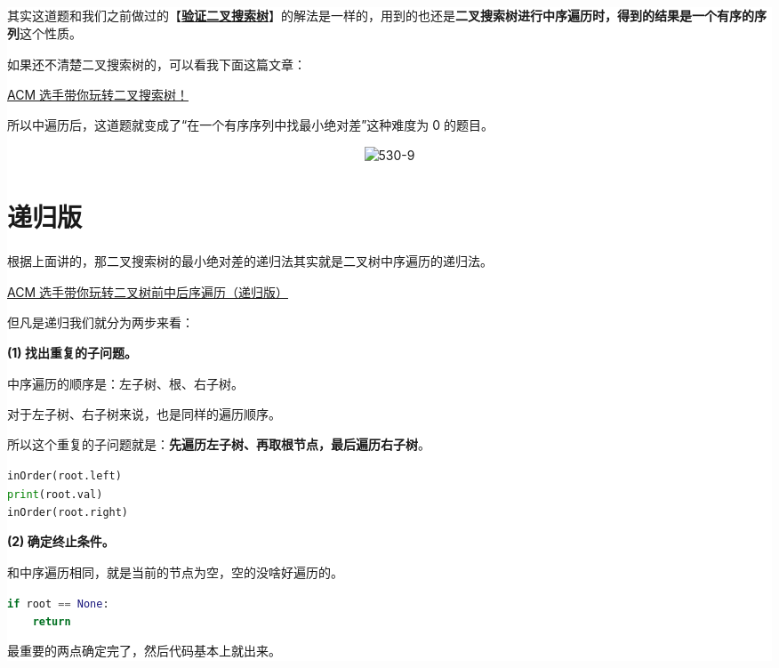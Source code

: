 </div>

其实这道题和我们之前做过的【[**验证二叉搜索树**](https://mp.weixin.qq.com/s/I8kEYkfzLe7Tdqbr9Nqang)】的解法是一样的，用到的也还是**二叉搜索树进行中序遍历时，得到的结果是一个有序的序列**这个性质。

如果还不清楚二叉搜索树的，可以看我下面这篇文章：



[ACM 选手带你玩转二叉搜索树！](https://mp.weixin.qq.com/s/DsWb4oXeOWsCRiuPRwJysg)



所以中遍历后，这道题就变成了“在一个有序序列中找最小绝对差”这种难度为 0 的题目。

<div align=center>

![530-9](https://cdn.codegoudan.com/img/530-9.jpg)

</div>



# 递归版

根据上面讲的，那二叉搜索树的最小绝对差的递归法其实就是二叉树中序遍历的递归法。



[ACM 选手带你玩转二叉树前中后序遍历（递归版）](https://mp.weixin.qq.com/s/8O7cIqyU6Ecpcq3Nj_e_0Q)



但凡是递归我们就分为两步来看：



**(1) 找出重复的子问题。**

中序遍历的顺序是：左子树、根、右子树。

对于左子树、右子树来说，也是同样的遍历顺序。

所以这个重复的子问题就是：**先遍历左子树、再取根节点，最后遍历右子树**。

```Python
inOrder(root.left)
print(root.val)
inOrder(root.right)
```



**(2) 确定终止条件。**

和中序遍历相同，就是当前的节点为空，空的没啥好遍历的。

```python
if root == None:
    return 
```



最重要的两点确定完了，然后代码基本上就出来。
